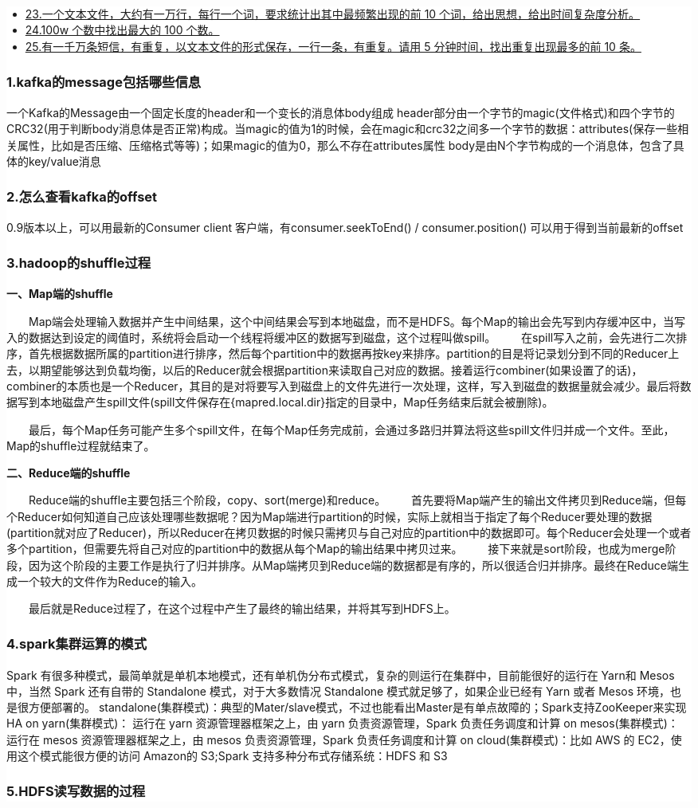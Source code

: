 - [23.一个文本文件，大约有一万行，每行一个词，要求统计出其中最频繁出现的前 10 个词，给出思想，给出时间复杂度分析。](#23-一个文本文件大约有一万行每行一个词要求统计出其中最频繁出现的前-10-个词给出思想给出时间复杂度分析)
- [24.100w 个数中找出最大的 100 个数。](#24-100w-个数中找出最大的-100-个数)
- [25.有一千万条短信，有重复，以文本文件的形式保存，一行一条，有重复。请用 5 分钟时间，找出重复出现最多的前 10 条。](#25-有一千万条短信有重复以文本文件的形式保存一行一条有重复请用-5-分钟时间找出重复出现最多的前-10-条)

<a id='1-kafka的message包括哪些信息'></a>
### 1.kafka的message包括哪些信息

一个Kafka的Message由一个固定长度的header和一个变长的消息体body组成 header部分由一个字节的magic(文件格式)和四个字节的CRC32(用于判断body消息体是否正常)构成。当magic的值为1的时候，会在magic和crc32之间多一个字节的数据：attributes(保存一些相关属性，比如是否压缩、压缩格式等等)；如果magic的值为0，那么不存在attributes属性 body是由N个字节构成的一个消息体，包含了具体的key/value消息



<a id='2-怎么查看kafka的offset'></a>
### 2.怎么查看kafka的offset

0.9版本以上，可以用最新的Consumer client 客户端，有consumer.seekToEnd() / consumer.position() 可以用于得到当前最新的offset



<a id='3-hadoop的shuffle过程'></a>
### 3.hadoop的shuffle过程

**一、Map端的shuffle**

　　Map端会处理输入数据并产生中间结果，这个中间结果会写到本地磁盘，而不是HDFS。每个Map的输出会先写到内存缓冲区中，当写入的数据达到设定的阈值时，系统将会启动一个线程将缓冲区的数据写到磁盘，这个过程叫做spill。 　　在spill写入之前，会先进行二次排序，首先根据数据所属的partition进行排序，然后每个partition中的数据再按key来排序。partition的目是将记录划分到不同的Reducer上去，以期望能够达到负载均衡，以后的Reducer就会根据partition来读取自己对应的数据。接着运行combiner(如果设置了的话)，combiner的本质也是一个Reducer，其目的是对将要写入到磁盘上的文件先进行一次处理，这样，写入到磁盘的数据量就会减少。最后将数据写到本地磁盘产生spill文件(spill文件保存在{mapred.local.dir}指定的目录中，Map任务结束后就会被删除)。

　　最后，每个Map任务可能产生多个spill文件，在每个Map任务完成前，会通过多路归并算法将这些spill文件归并成一个文件。至此，Map的shuffle过程就结束了。

**二、Reduce端的shuffle**

　　Reduce端的shuffle主要包括三个阶段，copy、sort(merge)和reduce。 　　首先要将Map端产生的输出文件拷贝到Reduce端，但每个Reducer如何知道自己应该处理哪些数据呢？因为Map端进行partition的时候，实际上就相当于指定了每个Reducer要处理的数据(partition就对应了Reducer)，所以Reducer在拷贝数据的时候只需拷贝与自己对应的partition中的数据即可。每个Reducer会处理一个或者多个partition，但需要先将自己对应的partition中的数据从每个Map的输出结果中拷贝过来。 　　接下来就是sort阶段，也成为merge阶段，因为这个阶段的主要工作是执行了归并排序。从Map端拷贝到Reduce端的数据都是有序的，所以很适合归并排序。最终在Reduce端生成一个较大的文件作为Reduce的输入。

　　最后就是Reduce过程了，在这个过程中产生了最终的输出结果，并将其写到HDFS上。



<a id='4-spark集群运算的模式'></a>
### 4.spark集群运算的模式

Spark 有很多种模式，最简单就是单机本地模式，还有单机伪分布式模式，复杂的则运行在集群中，目前能很好的运行在 Yarn和 Mesos 中，当然 Spark 还有自带的 Standalone 模式，对于大多数情况 Standalone 模式就足够了，如果企业已经有 Yarn 或者 Mesos 环境，也是很方便部署的。 standalone(集群模式)：典型的Mater/slave模式，不过也能看出Master是有单点故障的；Spark支持ZooKeeper来实现 HA on yarn(集群模式)： 运行在 yarn 资源管理器框架之上，由 yarn 负责资源管理，Spark 负责任务调度和计算 on mesos(集群模式)： 运行在 mesos 资源管理器框架之上，由 mesos 负责资源管理，Spark 负责任务调度和计算 on cloud(集群模式)：比如 AWS 的 EC2，使用这个模式能很方便的访问 Amazon的 S3;Spark 支持多种分布式存储系统：HDFS 和 S3



<a id='5-hdfs读写数据的过程'></a>
### 5.HDFS读写数据的过程
